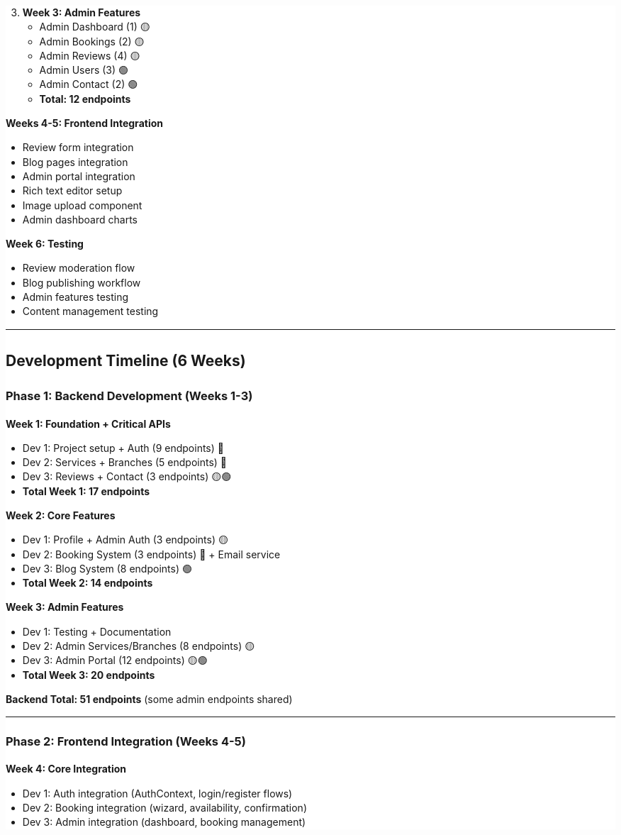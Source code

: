 3. **Week 3: Admin Features**
   - Admin Dashboard (1) 🟡
   - Admin Bookings (2) 🟡
   - Admin Reviews (4) 🟡
   - Admin Users (3) 🟢
   - Admin Contact (2) 🟢
   - **Total: 12 endpoints**

**Weeks 4-5: Frontend Integration**
   - Review form integration
   - Blog pages integration
   - Admin portal integration
   - Rich text editor setup
   - Image upload component
   - Admin dashboard charts

**Week 6: Testing**
   - Review moderation flow
   - Blog publishing workflow
   - Admin features testing
   - Content management testing

---

## Development Timeline (6 Weeks)

### Phase 1: Backend Development (Weeks 1-3)

**Week 1: Foundation + Critical APIs**
- Dev 1: Project setup + Auth (9 endpoints) 🔴
- Dev 2: Services + Branches (5 endpoints) 🔴
- Dev 3: Reviews + Contact (3 endpoints) 🟡🟢
- **Total Week 1: 17 endpoints**

**Week 2: Core Features**
- Dev 1: Profile + Admin Auth (3 endpoints) 🟡
- Dev 2: Booking System (3 endpoints) 🔴 + Email service
- Dev 3: Blog System (8 endpoints) 🟢
- **Total Week 2: 14 endpoints**

**Week 3: Admin Features**
- Dev 1: Testing + Documentation
- Dev 2: Admin Services/Branches (8 endpoints) 🟡
- Dev 3: Admin Portal (12 endpoints) 🟡🟢
- **Total Week 3: 20 endpoints**

**Backend Total: 51 endpoints** (some admin endpoints shared)

---

### Phase 2: Frontend Integration (Weeks 4-5)

**Week 4: Core Integration**
- Dev 1: Auth integration (AuthContext, login/register flows)
- Dev 2: Booking integration (wizard, availability, confirmation)
- Dev 3: Admin integration (dashboard, booking management)
